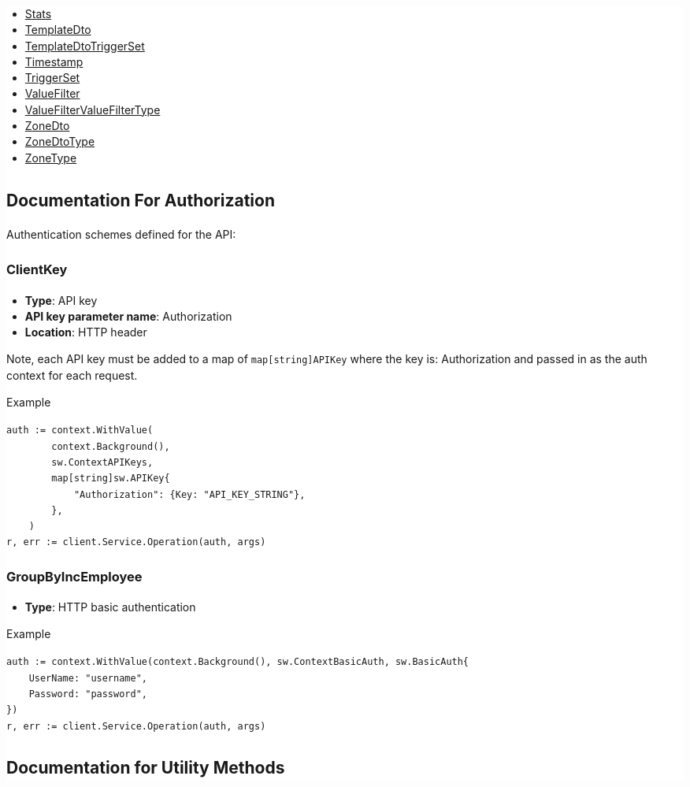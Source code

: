  - [Stats](docs/Stats.md)
 - [TemplateDto](docs/TemplateDto.md)
 - [TemplateDtoTriggerSet](docs/TemplateDtoTriggerSet.md)
 - [Timestamp](docs/Timestamp.md)
 - [TriggerSet](docs/TriggerSet.md)
 - [ValueFilter](docs/ValueFilter.md)
 - [ValueFilterValueFilterType](docs/ValueFilterValueFilterType.md)
 - [ZoneDto](docs/ZoneDto.md)
 - [ZoneDtoType](docs/ZoneDtoType.md)
 - [ZoneType](docs/ZoneType.md)


## Documentation For Authorization


Authentication schemes defined for the API:
### ClientKey

- **Type**: API key
- **API key parameter name**: Authorization
- **Location**: HTTP header

Note, each API key must be added to a map of `map[string]APIKey` where the key is: Authorization and passed in as the auth context for each request.

Example

```golang
auth := context.WithValue(
		context.Background(),
		sw.ContextAPIKeys,
		map[string]sw.APIKey{
			"Authorization": {Key: "API_KEY_STRING"},
		},
	)
r, err := client.Service.Operation(auth, args)
```

### GroupByIncEmployee

- **Type**: HTTP basic authentication

Example

```golang
auth := context.WithValue(context.Background(), sw.ContextBasicAuth, sw.BasicAuth{
    UserName: "username",
    Password: "password",
})
r, err := client.Service.Operation(auth, args)
```


## Documentation for Utility Methods
